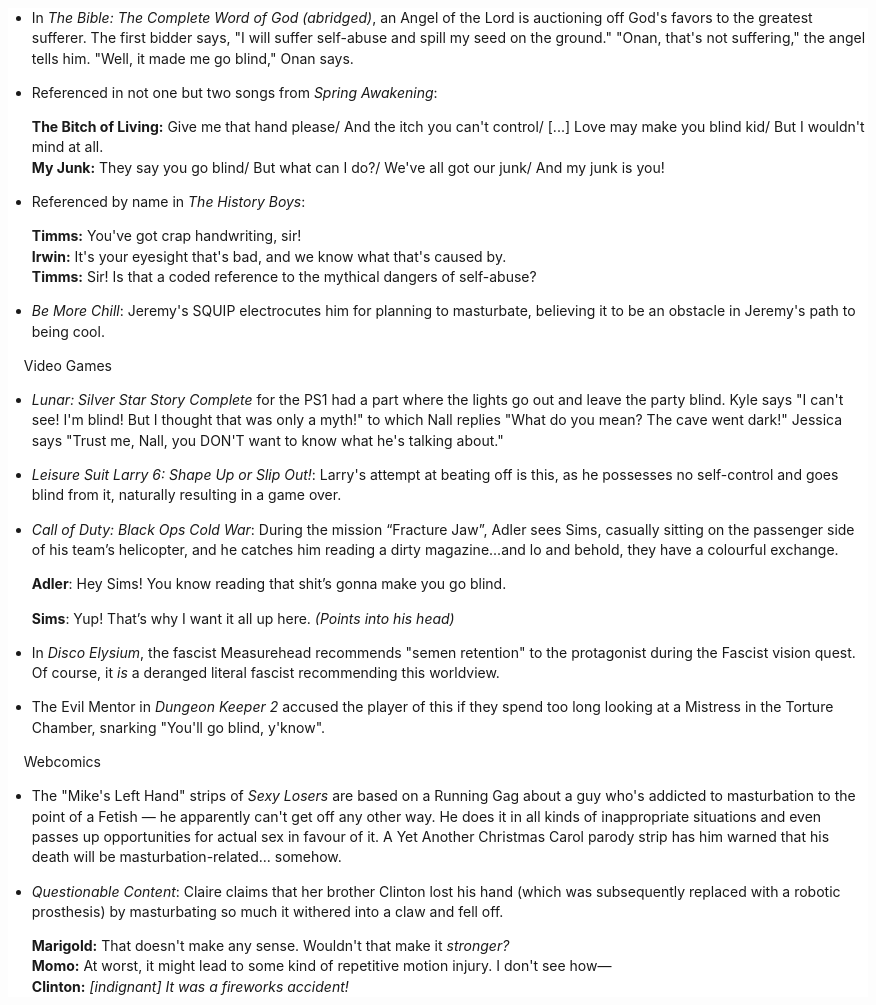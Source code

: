 -   In _The Bible: The Complete Word of God (abridged)_, an Angel of the Lord is auctioning off God's favors to the greatest sufferer. The first bidder says, "I will suffer self-abuse and spill my seed on the ground." "Onan, that's not suffering," the angel tells him. "Well, it made me go blind," Onan says.
-   Referenced in not one but two songs from _Spring Awakening_:
    
    **The Bitch of Living:** Give me that hand please/ And the itch you can't control/ \[...\] Love may make you blind kid/ But I wouldn't mind at all.  
    **My Junk:** They say you go blind/ But what can I do?/ We've all got our junk/ And my junk is you!
    
-   Referenced by name in _The History Boys_:
    
    **Timms:** You've got crap handwriting, sir!  
    **Irwin:** It's your eyesight that's bad, and we know what that's caused by.  
    **Timms:** Sir! Is that a coded reference to the mythical dangers of self-abuse?
    
-   _Be More Chill_: Jeremy's SQUIP electrocutes him for planning to masturbate, believing it to be an obstacle in Jeremy's path to being cool.

    Video Games 

-   _Lunar: Silver Star Story Complete_ for the PS1 had a part where the lights go out and leave the party blind. Kyle says "I can't see! I'm blind! But I thought that was only a myth!" to which Nall replies "What do you mean? The cave went dark!" Jessica says "Trust me, Nall, you DON'T want to know what he's talking about."
-   _Leisure Suit Larry 6: Shape Up or Slip Out!_: Larry's attempt at beating off is this, as he possesses no self-control and goes blind from it, naturally resulting in a game over.
-   _Call of Duty: Black Ops Cold War_: During the mission “Fracture Jaw”, Adler sees Sims, casually sitting on the passenger side of his team’s helicopter, and he catches him reading a dirty magazine...and lo and behold, they have a colourful exchange.
    
    **Adler**: Hey Sims! You know reading that shit’s gonna make you go blind.
    
    **Sims**: Yup! That’s why I want it all up here. _(Points into his head)_
    
-   In _Disco Elysium_, the fascist Measurehead recommends "semen retention" to the protagonist during the Fascist vision quest. Of course, it _is_ a deranged literal fascist recommending this worldview.
-   The Evil Mentor in _Dungeon Keeper 2_ accused the player of this if they spend too long looking at a Mistress in the Torture Chamber, snarking "You'll go blind, y'know".

    Webcomics 

-   The "Mike's Left Hand" strips of _Sexy Losers_ are based on a Running Gag about a guy who's addicted to masturbation to the point of a Fetish — he apparently can't get off any other way. He does it in all kinds of inappropriate situations and even passes up opportunities for actual sex in favour of it. A Yet Another Christmas Carol parody strip has him warned that his death will be masturbation-related... somehow.
-   _Questionable Content_: Claire claims that her brother Clinton lost his hand (which was subsequently replaced with a robotic prosthesis) by masturbating so much it withered into a claw and fell off.
    
    **Marigold:** That doesn't make any sense. Wouldn't that make it _stronger?_  
    **Momo:** At worst, it might lead to some kind of repetitive motion injury. I don't see how—  
    **Clinton:** _\[indignant\]_ _It was a fireworks accident!_
    
